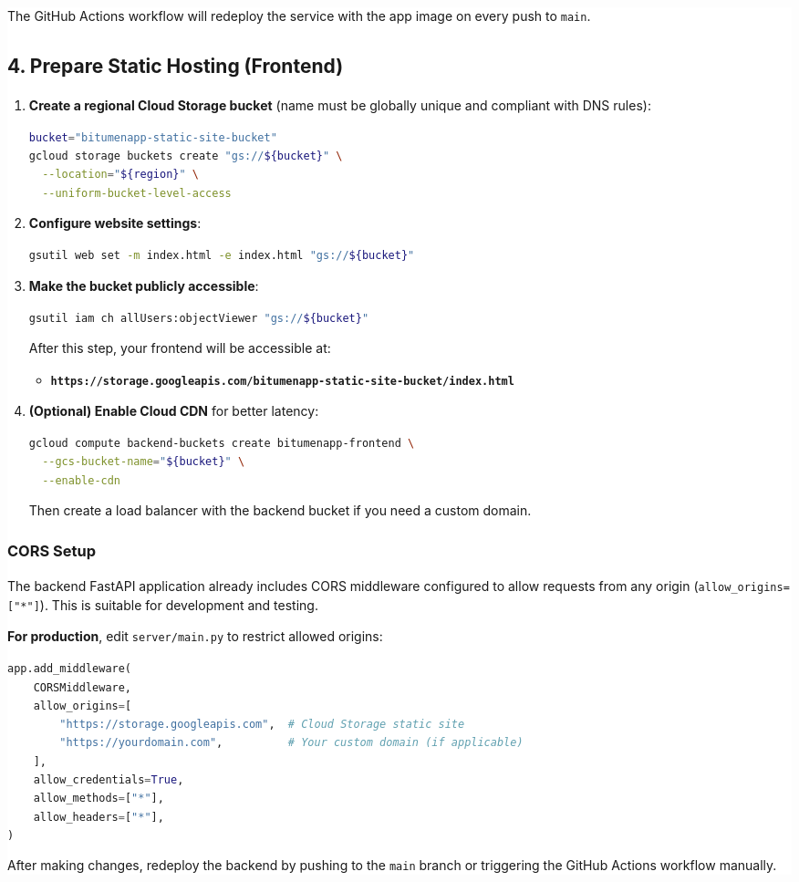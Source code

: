    The GitHub Actions workflow will redeploy the service with the app image on every push to `main`.

## 4. Prepare Static Hosting (Frontend)

1. **Create a regional Cloud Storage bucket** (name must be globally unique and compliant with DNS rules):
   ```bash
   bucket="bitumenapp-static-site-bucket"
   gcloud storage buckets create "gs://${bucket}" \
     --location="${region}" \
     --uniform-bucket-level-access
   ```

2. **Configure website settings**:
   ```bash
   gsutil web set -m index.html -e index.html "gs://${bucket}"
   ```

3. **Make the bucket publicly accessible**:
   ```bash
   gsutil iam ch allUsers:objectViewer "gs://${bucket}"
   ```

   After this step, your frontend will be accessible at:
   - **`https://storage.googleapis.com/bitumenapp-static-site-bucket/index.html`**

4. **(Optional) Enable Cloud CDN** for better latency:
   ```bash
   gcloud compute backend-buckets create bitumenapp-frontend \
     --gcs-bucket-name="${bucket}" \
     --enable-cdn
   ```
   Then create a load balancer with the backend bucket if you need a custom domain.

### CORS Setup

The backend FastAPI application already includes CORS middleware configured to allow requests from any origin (`allow_origins=["*"]`). This is suitable for development and testing.

**For production**, edit `server/main.py` to restrict allowed origins:

```python
app.add_middleware(
    CORSMiddleware,
    allow_origins=[
        "https://storage.googleapis.com",  # Cloud Storage static site
        "https://yourdomain.com",          # Your custom domain (if applicable)
    ],
    allow_credentials=True,
    allow_methods=["*"],
    allow_headers=["*"],
)
```

After making changes, redeploy the backend by pushing to the `main` branch or triggering the GitHub Actions workflow manually.
